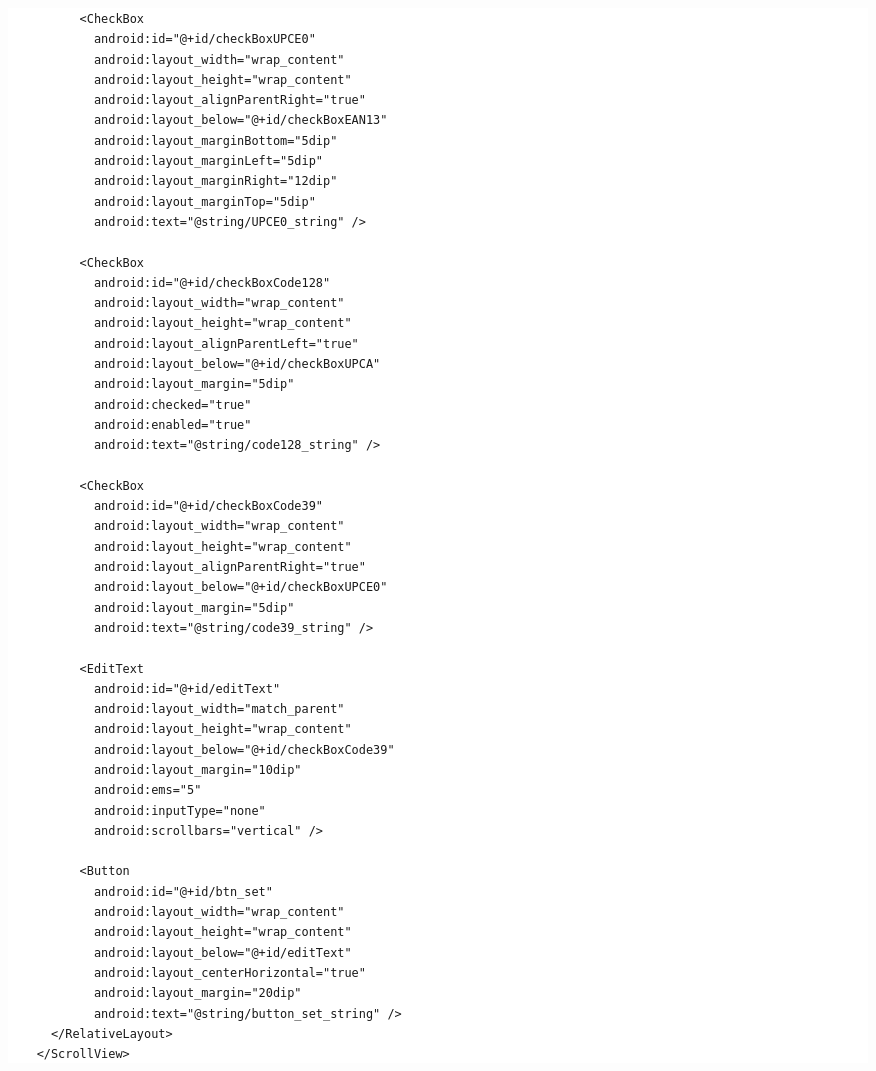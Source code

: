 	          <CheckBox
	            android:id="@+id/checkBoxUPCE0"
	            android:layout_width="wrap_content"
	            android:layout_height="wrap_content"
	            android:layout_alignParentRight="true"
	            android:layout_below="@+id/checkBoxEAN13"
	            android:layout_marginBottom="5dip"
	            android:layout_marginLeft="5dip"
	            android:layout_marginRight="12dip"
	            android:layout_marginTop="5dip"
	            android:text="@string/UPCE0_string" />
	
	          <CheckBox
	            android:id="@+id/checkBoxCode128"
	            android:layout_width="wrap_content"
	            android:layout_height="wrap_content"
	            android:layout_alignParentLeft="true"
	            android:layout_below="@+id/checkBoxUPCA"
	            android:layout_margin="5dip"
	            android:checked="true"
	            android:enabled="true"
	            android:text="@string/code128_string" />
	
	          <CheckBox
	            android:id="@+id/checkBoxCode39"
	            android:layout_width="wrap_content"
	            android:layout_height="wrap_content"
	            android:layout_alignParentRight="true"
	            android:layout_below="@+id/checkBoxUPCE0"
	            android:layout_margin="5dip"
	            android:text="@string/code39_string" />
	
	          <EditText
	            android:id="@+id/editText"
	            android:layout_width="match_parent"
	            android:layout_height="wrap_content"
	            android:layout_below="@+id/checkBoxCode39"
	            android:layout_margin="10dip"
	            android:ems="5"
	            android:inputType="none"
	            android:scrollbars="vertical" />
	
	          <Button
	            android:id="@+id/btn_set"
	            android:layout_width="wrap_content"
	            android:layout_height="wrap_content"
	            android:layout_below="@+id/editText"
	            android:layout_centerHorizontal="true"
	            android:layout_margin="20dip"
	            android:text="@string/button_set_string" />
	      </RelativeLayout>
	    </ScrollView>		
	